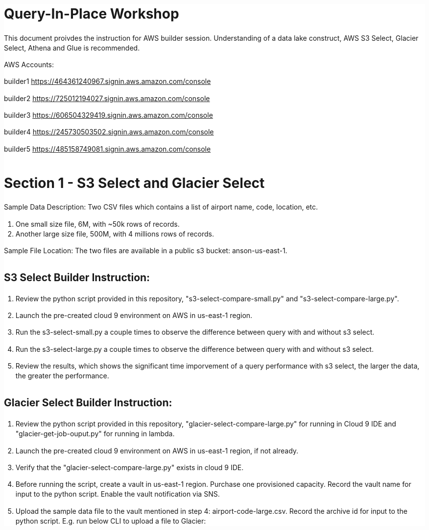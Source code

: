# Query-In-Place Workshop

This document proivdes the instruction for AWS builder session.
Understanding of a data lake construct, AWS S3 Select, Glacier Select, Athena and Glue is recommended. 

AWS Accounts:

builder1 https://464361240967.signin.aws.amazon.com/console

builder2 https://725012194027.signin.aws.amazon.com/console

builder3 https://606504329419.signin.aws.amazon.com/console

builder4 https://245730503502.signin.aws.amazon.com/console

builder5 https://485158749081.signin.aws.amazon.com/console


# Section 1 - S3 Select and Glacier Select

Sample Data Description: Two CSV files which contains a list of airport name, code, location, etc. 
1. One small size file, 6M, with ~50k rows of records. 
2. Another large size file, 500M, with 4 millions rows of records. 

Sample File Location: The two files are available in a public s3 bucket: anson-us-east-1.

## S3 Select Builder Instruction:
1. Review the python script provided in this repository, "s3-select-compare-small.py" and "s3-select-compare-large.py". 

2. Launch the pre-created cloud 9 environment on AWS in us-east-1 region. 

3. Run the s3-select-small.py a couple times to observe the difference between query with and without s3 select. 

4. Run the s3-select-large.py a couple times to observe the difference between query with and without s3 select. 

5. Review the results, which shows the significant time imporvement of a query performance with s3 select, the larger the data, the greater the performance. 

## Glacier Select Builder Instruction:
1. Review the python script provided in this repository, "glacier-select-compare-large.py" for running in Cloud 9 IDE and "glacier-get-job-ouput.py" for running in lambda. 

2. Launch the pre-created cloud 9 environment on AWS in us-east-1 region, if not already.

3. Verify that the "glacier-select-compare-large.py" exists in cloud 9 IDE. 

4. Before running the script, create a vault in us-east-1 region. Purchase one provisioned capacity. Record the vault name for input to the python script. Enable the vault notification via SNS. 

5. Upload the sample data file to the vault mentioned in step 4: airport-code-large.csv. Record the archive id for input to the python script. 
E.g. run below CLI to upload a file to Glacier:
